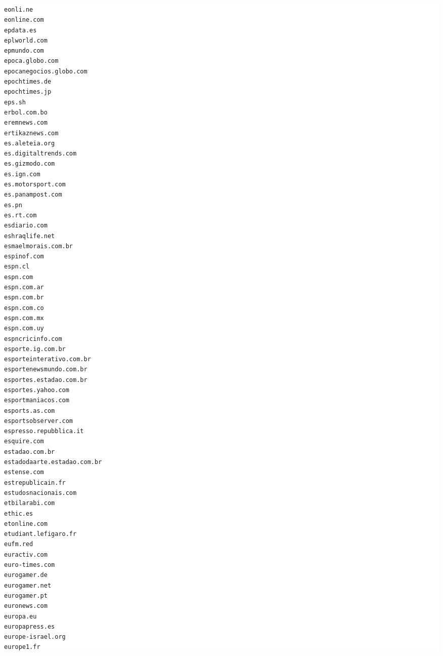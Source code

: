 ```txt
eonli.ne
eonline.com
epdata.es
eplworld.com
epmundo.com
epoca.globo.com
epocanegocios.globo.com
epochtimes.de
epochtimes.jp
eps.sh
erbol.com.bo
eremnews.com
ertikaznews.com
es.aleteia.org
es.digitaltrends.com
es.gizmodo.com
es.ign.com
es.motorsport.com
es.panampost.com
es.pn
es.rt.com
esdiario.com
eshraqlife.net
esmaelmorais.com.br
espinof.com
espn.cl
espn.com
espn.com.ar
espn.com.br
espn.com.co
espn.com.mx
espn.com.uy
espncricinfo.com
esporte.ig.com.br
esporteinterativo.com.br
esportenewsmundo.com.br
esportes.estadao.com.br
esportes.yahoo.com
esportmaniacos.com
esports.as.com
esportsobserver.com
espresso.repubblica.it
esquire.com
estadao.com.br
estadodaarte.estadao.com.br
estense.com
estrepublicain.fr
estudosnacionais.com
etbilarabi.com
ethic.es
etonline.com
etudiant.lefigaro.fr
eufm.red
euractiv.com
euro-times.com
eurogamer.de
eurogamer.net
eurogamer.pt
euronews.com
europa.eu
europapress.es
europe-israel.org
europe1.fr
```